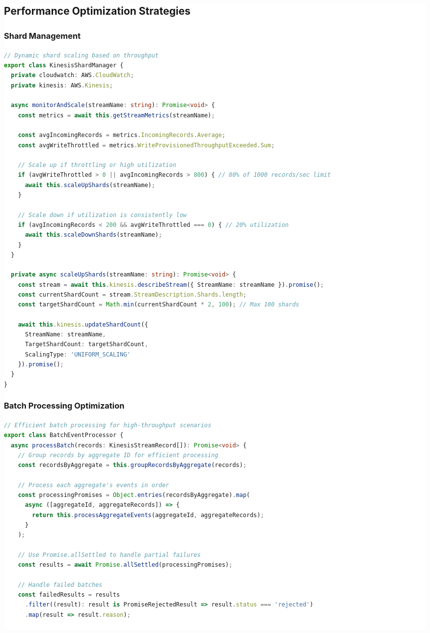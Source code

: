 ## Performance Optimization Strategies

### Shard Management
```typescript
// Dynamic shard scaling based on throughput
export class KinesisShardManager {
  private cloudwatch: AWS.CloudWatch;
  private kinesis: AWS.Kinesis;

  async monitorAndScale(streamName: string): Promise<void> {
    const metrics = await this.getStreamMetrics(streamName);
    
    const avgIncomingRecords = metrics.IncomingRecords.Average;
    const avgWriteThrottled = metrics.WriteProvisionedThroughputExceeded.Sum;
    
    // Scale up if throttling or high utilization
    if (avgWriteThrottled > 0 || avgIncomingRecords > 800) { // 80% of 1000 records/sec limit
      await this.scaleUpShards(streamName);
    }
    
    // Scale down if utilization is consistently low
    if (avgIncomingRecords < 200 && avgWriteThrottled === 0) { // 20% utilization
      await this.scaleDownShards(streamName);
    }
  }

  private async scaleUpShards(streamName: string): Promise<void> {
    const stream = await this.kinesis.describeStream({ StreamName: streamName }).promise();
    const currentShardCount = stream.StreamDescription.Shards.length;
    const targetShardCount = Math.min(currentShardCount * 2, 100); // Max 100 shards
    
    await this.kinesis.updateShardCount({
      StreamName: streamName,
      TargetShardCount: targetShardCount,
      ScalingType: 'UNIFORM_SCALING'
    }).promise();
  }
}
```

### Batch Processing Optimization
```typescript
// Efficient batch processing for high-throughput scenarios
export class BatchEventProcessor {
  async processBatch(records: KinesisStreamRecord[]): Promise<void> {
    // Group records by aggregate ID for efficient processing
    const recordsByAggregate = this.groupRecordsByAggregate(records);
    
    // Process each aggregate's events in order
    const processingPromises = Object.entries(recordsByAggregate).map(
      async ([aggregateId, aggregateRecords]) => {
        return this.processAggregateEvents(aggregateId, aggregateRecords);
      }
    );
    
    // Use Promise.allSettled to handle partial failures
    const results = await Promise.allSettled(processingPromises);
    
    // Handle failed batches
    const failedResults = results
      .filter((result): result is PromiseRejectedResult => result.status === 'rejected')
      .map(result => result.reason);
    
```